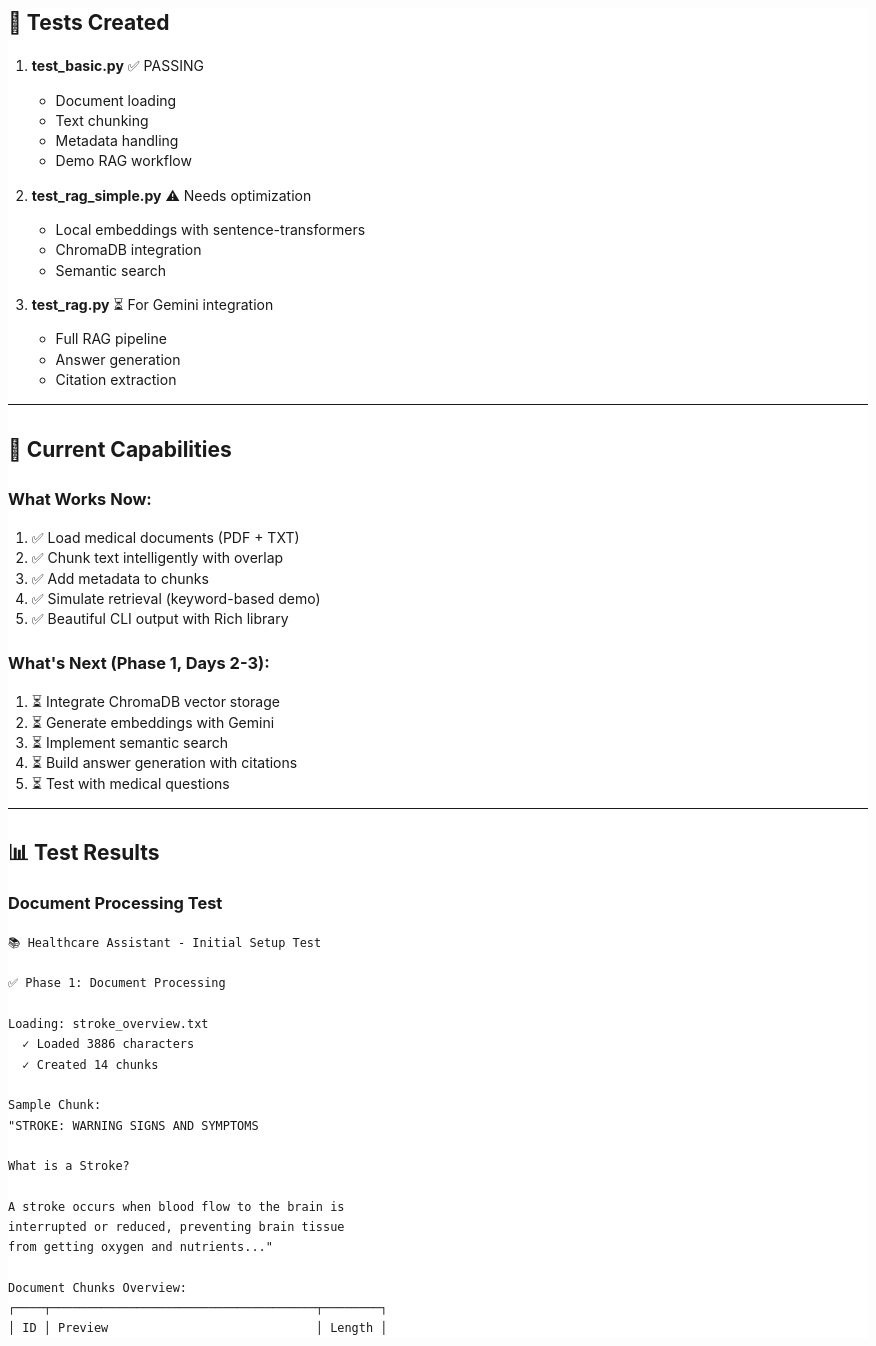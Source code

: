 ## 🧪 Tests Created

1. **test_basic.py** ✅ PASSING
   - Document loading
   - Text chunking
   - Metadata handling
   - Demo RAG workflow

2. **test_rag_simple.py** ⚠️ Needs optimization
   - Local embeddings with sentence-transformers
   - ChromaDB integration
   - Semantic search

3. **test_rag.py** ⏳ For Gemini integration
   - Full RAG pipeline
   - Answer generation
   - Citation extraction

---

## 🎯 Current Capabilities

### What Works Now:
1. ✅ Load medical documents (PDF + TXT)
2. ✅ Chunk text intelligently with overlap
3. ✅ Add metadata to chunks
4. ✅ Simulate retrieval (keyword-based demo)
5. ✅ Beautiful CLI output with Rich library

### What's Next (Phase 1, Days 2-3):
1. ⏳ Integrate ChromaDB vector storage
2. ⏳ Generate embeddings with Gemini
3. ⏳ Implement semantic search
4. ⏳ Build answer generation with citations
5. ⏳ Test with medical questions

---

## 📊 Test Results

### Document Processing Test
```
📚 Healthcare Assistant - Initial Setup Test

✅ Phase 1: Document Processing

Loading: stroke_overview.txt
  ✓ Loaded 3886 characters
  ✓ Created 14 chunks

Sample Chunk:
"STROKE: WARNING SIGNS AND SYMPTOMS

What is a Stroke?

A stroke occurs when blood flow to the brain is 
interrupted or reduced, preventing brain tissue 
from getting oxygen and nutrients..."

Document Chunks Overview:
┌────┬─────────────────────────────────────┬────────┐
│ ID │ Preview                             │ Length │
```